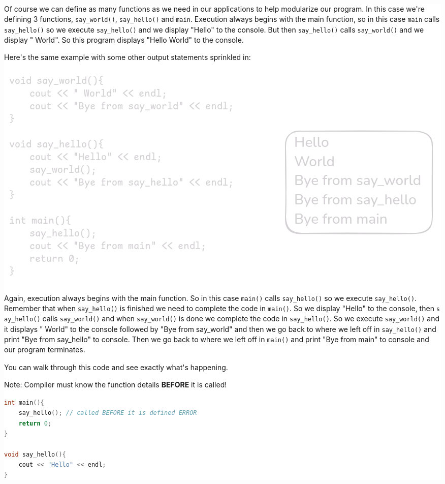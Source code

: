 Of course we can define as many functions as we need in our applications to help modularize our program. In this case we're defining 3 functions, `say_world()`, `say_hello()` and `main`. Execution always begins with the main function, so in this case `main` calls `say_hello()` so we execute `say_hello()` and we display "Hello" to the console. But then `say_hello()` calls `say_world()` and we display " World". So this program displays "Hello World" to the console. 

Here's the same example with some other output statements sprinkled in:

![](Pictures/Calling%20a%20Function.png)

Again, execution always begins with the main function. So in this case `main()` calls `say_hello()` so we execute `say_hello()`. Remember that when `say_hello()` is finished we need to complete the code in `main()`. So we display "Hello" to the console, then `say_hello()` calls `say_world()` and when `say_world()` is done we complete the code in `say_hello()`. So we execute `say_world()` and it displays " World" to the console followed by "Bye from say_world" and then we go back to where we left off in `say_hello()` and print "Bye from say_hello" to console. Then we go back to where we left off in `main()` and print "Bye from main" to console and our program terminates. 

You can walk through this code and see exactly what's happening.

Note: Compiler must know the function details **BEFORE** it is called!

```cpp
int main(){
	say_hello(); // called BEFORE it is defined ERROR
	return 0;
}

void say_hello(){
	cout << "Hello" << endl;
}
```
